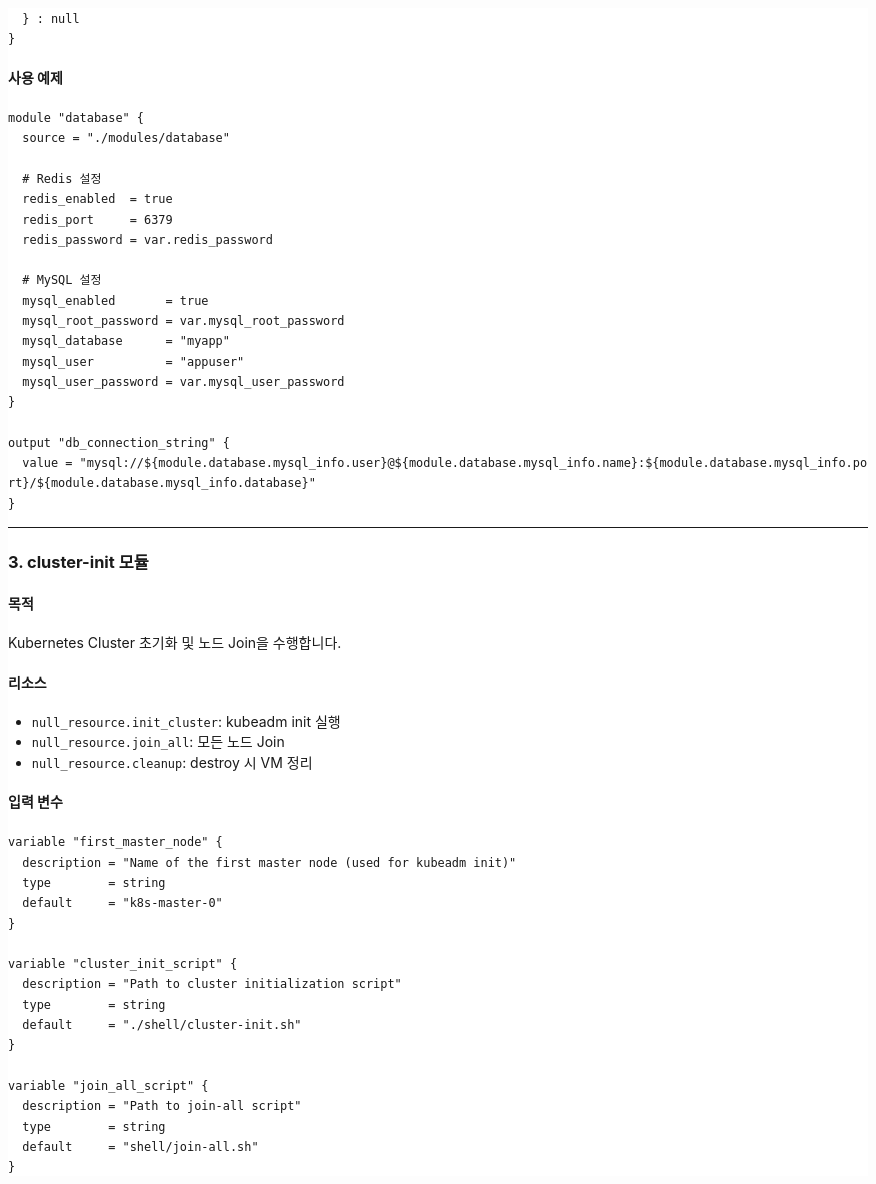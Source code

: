 ```hcl
  } : null
}
```

#### 사용 예제
```hcl
module "database" {
  source = "./modules/database"

  # Redis 설정
  redis_enabled  = true
  redis_port     = 6379
  redis_password = var.redis_password

  # MySQL 설정
  mysql_enabled       = true
  mysql_root_password = var.mysql_root_password
  mysql_database      = "myapp"
  mysql_user          = "appuser"
  mysql_user_password = var.mysql_user_password
}

output "db_connection_string" {
  value = "mysql://${module.database.mysql_info.user}@${module.database.mysql_info.name}:${module.database.mysql_info.port}/${module.database.mysql_info.database}"
}
```

---

### 3. cluster-init 모듈

#### 목적
Kubernetes Cluster 초기화 및 노드 Join을 수행합니다.

#### 리소스
- `null_resource.init_cluster`: kubeadm init 실행
- `null_resource.join_all`: 모든 노드 Join
- `null_resource.cleanup`: destroy 시 VM 정리

#### 입력 변수
```hcl
variable "first_master_node" {
  description = "Name of the first master node (used for kubeadm init)"
  type        = string
  default     = "k8s-master-0"
}

variable "cluster_init_script" {
  description = "Path to cluster initialization script"
  type        = string
  default     = "./shell/cluster-init.sh"
}

variable "join_all_script" {
  description = "Path to join-all script"
  type        = string
  default     = "shell/join-all.sh"
}
```
